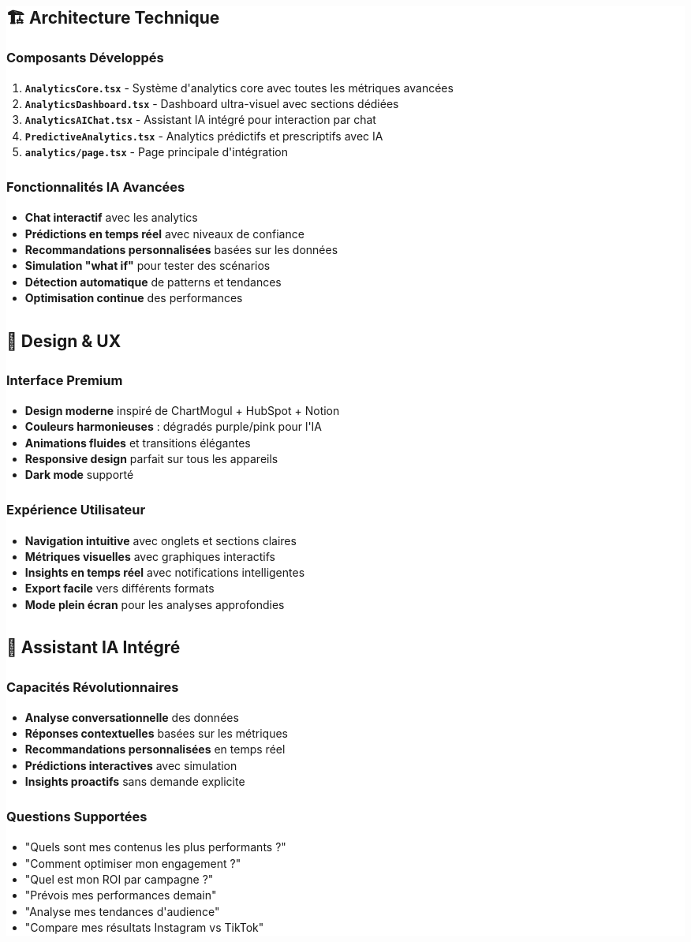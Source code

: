 ## 🏗️ **Architecture Technique**

### **Composants Développés**
1. **`AnalyticsCore.tsx`** - Système d'analytics core avec toutes les métriques avancées
2. **`AnalyticsDashboard.tsx`** - Dashboard ultra-visuel avec sections dédiées
3. **`AnalyticsAIChat.tsx`** - Assistant IA intégré pour interaction par chat
4. **`PredictiveAnalytics.tsx`** - Analytics prédictifs et prescriptifs avec IA
5. **`analytics/page.tsx`** - Page principale d'intégration

### **Fonctionnalités IA Avancées**
- **Chat interactif** avec les analytics
- **Prédictions en temps réel** avec niveaux de confiance
- **Recommandations personnalisées** basées sur les données
- **Simulation "what if"** pour tester des scénarios
- **Détection automatique** de patterns et tendances
- **Optimisation continue** des performances

## 🎨 **Design & UX**

### **Interface Premium**
- **Design moderne** inspiré de ChartMogul + HubSpot + Notion
- **Couleurs harmonieuses** : dégradés purple/pink pour l'IA
- **Animations fluides** et transitions élégantes
- **Responsive design** parfait sur tous les appareils
- **Dark mode** supporté

### **Expérience Utilisateur**
- **Navigation intuitive** avec onglets et sections claires
- **Métriques visuelles** avec graphiques interactifs
- **Insights en temps réel** avec notifications intelligentes
- **Export facile** vers différents formats
- **Mode plein écran** pour les analyses approfondies

## 🤖 **Assistant IA Intégré**

### **Capacités Révolutionnaires**
- **Analyse conversationnelle** des données
- **Réponses contextuelles** basées sur les métriques
- **Recommandations personnalisées** en temps réel
- **Prédictions interactives** avec simulation
- **Insights proactifs** sans demande explicite

### **Questions Supportées**
- "Quels sont mes contenus les plus performants ?"
- "Comment optimiser mon engagement ?"
- "Quel est mon ROI par campagne ?"
- "Prévois mes performances demain"
- "Analyse mes tendances d'audience"
- "Compare mes résultats Instagram vs TikTok"

